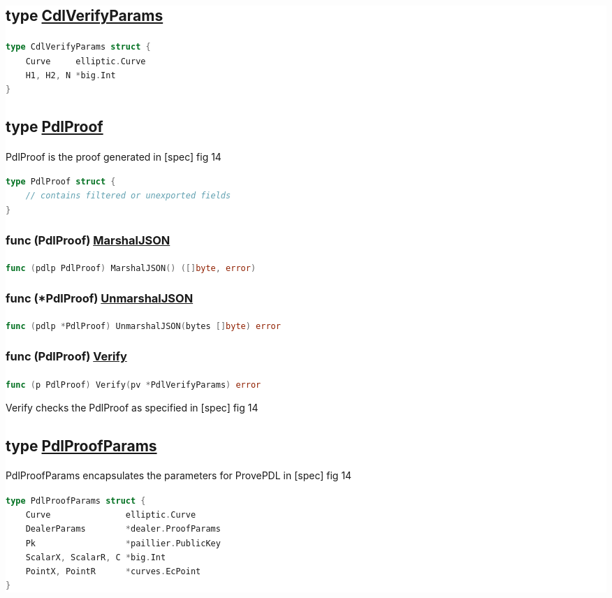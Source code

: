 ## type [CdlVerifyParams](<https://github.com/coinbase/kryptology/blob/master/pkg/tecdsa/gg20/proof/cdl.go#L60-L63>)

```go
type CdlVerifyParams struct {
    Curve     elliptic.Curve
    H1, H2, N *big.Int
}
```

## type [PdlProof](<https://github.com/coinbase/kryptology/blob/master/pkg/tecdsa/gg20/proof/pdl.go#L35-L37>)

PdlProof is the proof generated in \[spec\] fig 14

```go
type PdlProof struct {
    // contains filtered or unexported fields
}
```

### func \(PdlProof\) [MarshalJSON](<https://github.com/coinbase/kryptology/blob/master/pkg/tecdsa/gg20/proof/pdl.go#L43>)

```go
func (pdlp PdlProof) MarshalJSON() ([]byte, error)
```

### func \(\*PdlProof\) [UnmarshalJSON](<https://github.com/coinbase/kryptology/blob/master/pkg/tecdsa/gg20/proof/pdl.go#L54>)

```go
func (pdlp *PdlProof) UnmarshalJSON(bytes []byte) error
```

### func \(PdlProof\) [Verify](<https://github.com/coinbase/kryptology/blob/master/pkg/tecdsa/gg20/proof/pdl.go#L163>)

```go
func (p PdlProof) Verify(pv *PdlVerifyParams) error
```

Verify checks the PdlProof as specified in \[spec\] fig 14

## type [PdlProofParams](<https://github.com/coinbase/kryptology/blob/master/pkg/tecdsa/gg20/proof/pdl.go#L25-L31>)

PdlProofParams encapsulates the parameters for ProvePDL in \[spec\] fig 14

```go
type PdlProofParams struct {
    Curve               elliptic.Curve
    DealerParams        *dealer.ProofParams
    Pk                  *paillier.PublicKey
    ScalarX, ScalarR, C *big.Int
    PointX, PointR      *curves.EcPoint
}
```
